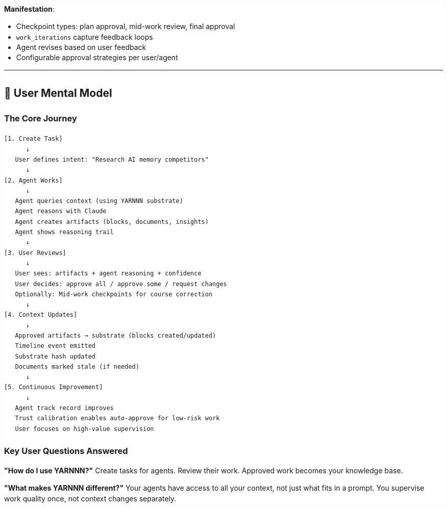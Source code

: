 **Manifestation**:
- Checkpoint types: plan approval, mid-work review, final approval
- `work_iterations` capture feedback loops
- Agent revises based on user feedback
- Configurable approval strategies per user/agent

---

## 🚀 User Mental Model

### The Core Journey

```
[1. Create Task]
      ↓
   User defines intent: "Research AI memory competitors"
      ↓
[2. Agent Works]
      ↓
   Agent queries context (using YARNNN substrate)
   Agent reasons with Claude
   Agent creates artifacts (blocks, documents, insights)
   Agent shows reasoning trail
      ↓
[3. User Reviews]
      ↓
   User sees: artifacts + agent reasoning + confidence
   User decides: approve all / approve some / request changes
   Optionally: Mid-work checkpoints for course correction
      ↓
[4. Context Updates]
      ↓
   Approved artifacts → substrate (blocks created/updated)
   Timeline event emitted
   Substrate hash updated
   Documents marked stale (if needed)
      ↓
[5. Continuous Improvement]
      ↓
   Agent track record improves
   Trust calibration enables auto-approve for low-risk work
   User focuses on high-value supervision
```

### Key User Questions Answered

**"How do I use YARNNN?"**
Create tasks for agents. Review their work. Approved work becomes your knowledge base.

**"What makes YARNNN different?"**
Your agents have access to all your context, not just what fits in a prompt. You supervise work quality once, not context changes separately.
